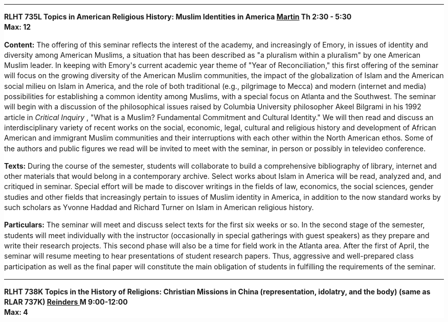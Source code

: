 * * *

  
**RLHT 735L Topics in American Religious History: Muslim Identities in America
[Martin](http://www.emory.edu/COLLEGE/RELIGION/faculty/martin.html)         Th
2:30 - 5:30**  
**Max: 12**

**Content:** The offering of this seminar reflects the interest of the
academy, and increasingly of Emory, in issues of identity and diversity among
American Muslims, a situation that has been described as "a pluralism within a
pluralism" by one American Muslim leader. In keeping with Emory's current
academic year theme of "Year of Reconciliation," this first offering of the
seminar will focus on the growing diversity of the American Muslim
communities, the impact of the globalization of Islam and the American social
milieu on Islam in America, and the role of both traditional (e.g., pilgrimage
to Mecca) and modern (internet and media) possibilities for establishing a
common identity among Muslims, with a special focus on Atlanta and the
Southwest. The seminar will begin with a discussion of the philosophical
issues raised by Columbia University philosopher Akeel Bilgrami in his 1992
article in _Critical Inquiry_ , "What is a Muslim? Fundamental Commitment and
Cultural Identity." We will then read and discuss an interdisciplinary variety
of recent works on the social, economic, legal, cultural and religious history
and development of African American and immigrant Muslim communities and their
interruptions with each other within the North American ethos. Some of the
authors and public figures we read will be invited to meet with the seminar,
in person or possibly in televideo conference.

**Texts:** During the course of the semester, students will collaborate to
build a comprehensive bibliography of library, internet and other materials
that would belong in a contemporary archive. Select works about Islam in
America will be read, analyzed and, and critiqued in seminar. Special effort
will be made to discover writings in the fields of law, economics, the social
sciences, gender studies and other fields that increasingly pertain to issues
of Muslim identity in America, in addition to the now standard works by such
scholars as Yvonne Haddad and Richard Turner on Islam in American religious
history.

**Particulars:** The seminar will meet and discuss select texts for the first
six weeks or so. In the second stage of the semester, students will meet
individually with the instructor (occasionally in special gatherings with
guest speakers) as they prepare and write their research projects. This second
phase will also be a time for field work in the Atlanta area. After the first
of April, the seminar will resume meeting to hear presentations of student
research papers. Thus, aggressive and well-prepared class participation as
well as the final paper will constitute the main obligation of students in
fulfilling the requirements of the seminar.

* * *

  
**RLHT 738K Topics in the History of Religions: Christian Missions in China
(representation, idolatry, and the body) (same as RLAR 737K)
[Reinders ](http://www.emory.edu/COLLEGE/RELIGION/faculty/reinders.html)
M 9:00-12:00**  
**Max: 4**
